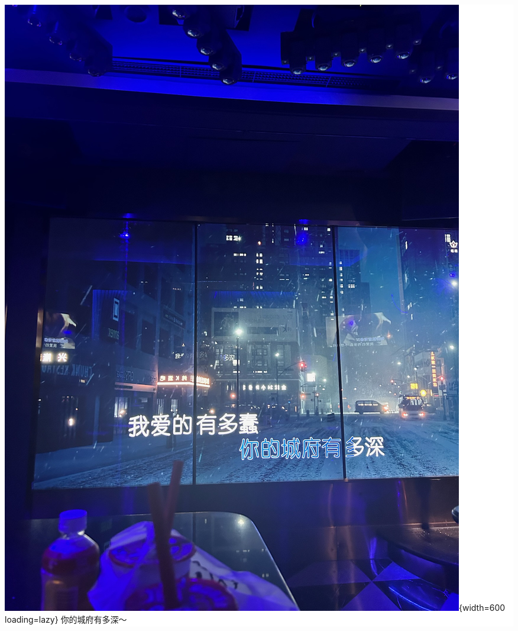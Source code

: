 ![](assets/2024-12-28-01-15-39.png){width=600 loading=lazy}
<figurecaption>你的城府有多深～</figurecaption>
</figure>
